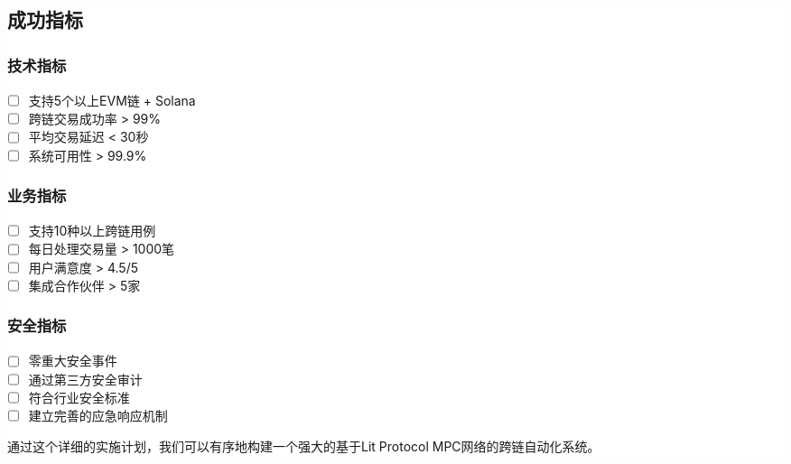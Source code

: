 ## 成功指标

### 技术指标
- [ ] 支持5个以上EVM链 + Solana
- [ ] 跨链交易成功率 > 99%
- [ ] 平均交易延迟 < 30秒
- [ ] 系统可用性 > 99.9%

### 业务指标
- [ ] 支持10种以上跨链用例
- [ ] 每日处理交易量 > 1000笔
- [ ] 用户满意度 > 4.5/5
- [ ] 集成合作伙伴 > 5家

### 安全指标
- [ ] 零重大安全事件
- [ ] 通过第三方安全审计
- [ ] 符合行业安全标准
- [ ] 建立完善的应急响应机制

通过这个详细的实施计划，我们可以有序地构建一个强大的基于Lit Protocol MPC网络的跨链自动化系统。